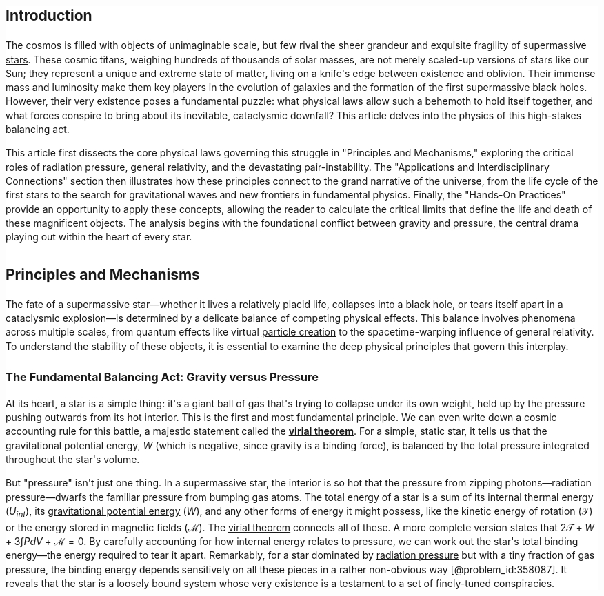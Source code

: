 ## Introduction
The cosmos is filled with objects of unimaginable scale, but few rival the sheer grandeur and exquisite fragility of [supermassive stars](@article_id:157944). These cosmic titans, weighing hundreds of thousands of solar masses, are not merely scaled-up versions of stars like our Sun; they represent a unique and extreme state of matter, living on a knife's edge between existence and oblivion. Their immense mass and luminosity make them key players in the evolution of galaxies and the formation of the first [supermassive black holes](@article_id:157302). However, their very existence poses a fundamental puzzle: what physical laws allow such a behemoth to hold itself together, and what forces conspire to bring about its inevitable, cataclysmic downfall? This article delves into the physics of this high-stakes balancing act.

This article first dissects the core physical laws governing this struggle in "Principles and Mechanisms," exploring the critical roles of radiation pressure, general relativity, and the devastating [pair-instability](@article_id:159946). The "Applications and Interdisciplinary Connections" section then illustrates how these principles connect to the grand narrative of the universe, from the life cycle of the first stars to the search for gravitational waves and new frontiers in fundamental physics. Finally, the "Hands-On Practices" provide an opportunity to apply these concepts, allowing the reader to calculate the critical limits that define the life and death of these magnificent objects. The analysis begins with the foundational conflict between gravity and pressure, the central drama playing out within the heart of every star.

## Principles and Mechanisms

The fate of a supermassive star—whether it lives a relatively placid life, collapses into a black hole, or tears itself apart in a cataclysmic explosion—is determined by a delicate balance of competing physical effects. This balance involves phenomena across multiple scales, from quantum effects like virtual [particle creation](@article_id:158261) to the spacetime-warping influence of general relativity. To understand the stability of these objects, it is essential to examine the deep physical principles that govern this interplay.

### The Fundamental Balancing Act: Gravity versus Pressure

At its heart, a star is a simple thing: it's a giant ball of gas that's trying to collapse under its own weight, held up by the pressure pushing outwards from its hot interior. This is the first and most fundamental principle. We can even write down a cosmic accounting rule for this battle, a majestic statement called the **[virial theorem](@article_id:145947)**. For a simple, static star, it tells us that the gravitational potential energy, $W$ (which is negative, since gravity is a binding force), is balanced by the total pressure integrated throughout the star's volume.

But "pressure" isn't just one thing. In a supermassive star, the interior is so hot that the pressure from zipping photons—radiation pressure—dwarfs the familiar pressure from bumping gas atoms. The total energy of a star is a sum of its internal thermal energy ($U_{int}$), its [gravitational potential energy](@article_id:268544) ($W$), and any other forms of energy it might possess, like the kinetic energy of rotation ($\mathcal{T}$) or the energy stored in magnetic fields ($\mathcal{M}$). The [virial theorem](@article_id:145947) connects all of these. A more complete version states that $2\mathcal{T} + W + 3\int P dV + \mathcal{M} = 0$. By carefully accounting for how internal energy relates to pressure, we can work out the star's total binding energy—the energy required to tear it apart. Remarkably, for a star dominated by [radiation pressure](@article_id:142662) but with a tiny fraction of gas pressure, the binding energy depends sensitively on all these pieces in a rather non-obvious way [@problem_id:358087]. It reveals that the star is a loosely bound system whose very existence is a testament to a set of finely-tuned conspiracies.
